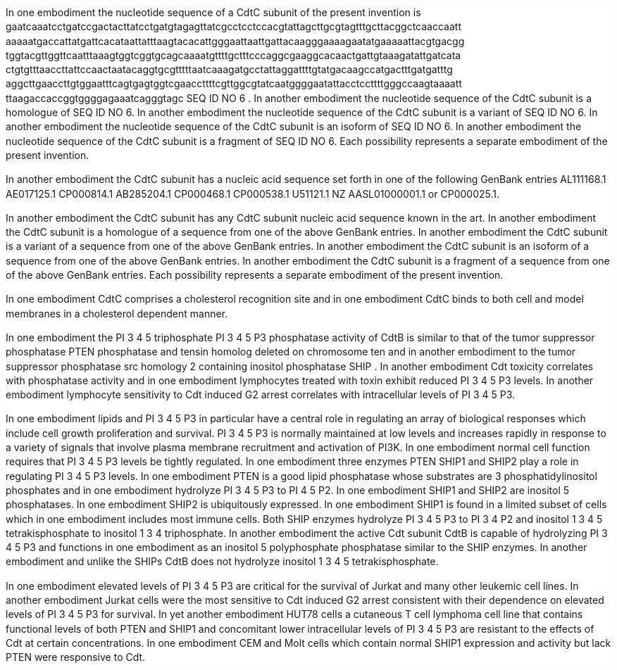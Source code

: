 In one embodiment the nucleotide sequence of a CdtC subunit of the present invention is gaatcaaatcctgatccgactacttatcctgatgtagagttatcgcctcctccacgtattagcttgcgtagtttgcttacggctcaaccaatt aaaaatgaccattatgattcacataattatttaagtacacattgggaattaattgattacaagggaaaagaatatgaaaaattacgtgacgg tggtacgttggttcaatttaaagtggtcggtgcagcaaaatgttttgctttcccaggcgaaggcacaactgattgtaaagatattgatcata ctgtgtttaaccttattccaactaatacaggtgcgtttttaatcaaagatgcctattaggattttgtatgacaagccatgactttgatgatttg aggcttgaaccttgtggaatttcagtgagtggtcgaaccttttcgttggcgtatcaatggggaatattacctccttttgggccaagtaaaatt ttaagaccaccggtggggagaaatcagggtagc SEQ ID NO 6 . In another embodiment the nucleotide sequence of the CdtC subunit is a homologue of SEQ ID NO 6. In another embodiment the nucleotide sequence of the CdtC subunit is a variant of SEQ ID NO 6. In another embodiment the nucleotide sequence of the CdtC subunit is an isoform of SEQ ID NO 6. In another embodiment the nucleotide sequence of the CdtC subunit is a fragment of SEQ ID NO 6. Each possibility represents a separate embodiment of the present invention.

In another embodiment the CdtC subunit has a nucleic acid sequence set forth in one of the following GenBank entries AL111168.1 AE017125.1 CP000814.1 AB285204.1 CP000468.1 CP000538.1 U51121.1 NZ AASL01000001.1 or CP000025.1.

In another embodiment the CdtC subunit has any CdtC subunit nucleic acid sequence known in the art. In another embodiment the CdtC subunit is a homologue of a sequence from one of the above GenBank entries. In another embodiment the CdtC subunit is a variant of a sequence from one of the above GenBank entries. In another embodiment the CdtC subunit is an isoform of a sequence from one of the above GenBank entries. In another embodiment the CdtC subunit is a fragment of a sequence from one of the above GenBank entries. Each possibility represents a separate embodiment of the present invention.

In one embodiment CdtC comprises a cholesterol recognition site and in one embodiment CdtC binds to both cell and model membranes in a cholesterol dependent manner.

In one embodiment the PI 3 4 5 triphosphate PI 3 4 5 P3 phosphatase activity of CdtB is similar to that of the tumor suppressor phosphatase PTEN phosphatase and tensin homolog deleted on chromosome ten and in another embodiment to the tumor suppressor phosphatase src homology 2 containing inositol phosphatase SHIP . In another embodiment Cdt toxicity correlates with phosphatase activity and in one embodiment lymphocytes treated with toxin exhibit reduced PI 3 4 5 P3 levels. In another embodiment lymphocyte sensitivity to Cdt induced G2 arrest correlates with intracellular levels of PI 3 4 5 P3.

In one embodiment lipids and PI 3 4 5 P3 in particular have a central role in regulating an array of biological responses which include cell growth proliferation and survival. PI 3 4 5 P3 is normally maintained at low levels and increases rapidly in response to a variety of signals that involve plasma membrane recruitment and activation of PI3K. In one embodiment normal cell function requires that PI 3 4 5 P3 levels be tightly regulated. In one embodiment three enzymes PTEN SHIP1 and SHIP2 play a role in regulating PI 3 4 5 P3 levels. In one embodiment PTEN is a good lipid phosphatase whose substrates are 3 phosphatidylinositol phosphates and in one embodiment hydrolyze PI 3 4 5 P3 to PI 4 5 P2. In one embodiment SHIP1 and SHIP2 are inositol 5 phosphatases. In one embodiment SHIP2 is ubiquitously expressed. In one embodiment SHIP1 is found in a limited subset of cells which in one embodiment includes most immune cells. Both SHIP enzymes hydrolyze PI 3 4 5 P3 to PI 3 4 P2 and inositol 1 3 4 5 tetrakisphosphate to inositol 1 3 4 triphosphate. In another embodiment the active Cdt subunit CdtB is capable of hydrolyzing PI 3 4 5 P3 and functions in one embodiment as an inositol 5 polyphosphate phosphatase similar to the SHIP enzymes. In another embodiment and unlike the SHIPs CdtB does not hydrolyze inositol 1 3 4 5 tetrakisphosphate.

In one embodiment elevated levels of PI 3 4 5 P3 are critical for the survival of Jurkat and many other leukemic cell lines. In another embodiment Jurkat cells were the most sensitive to Cdt induced G2 arrest consistent with their dependence on elevated levels of PI 3 4 5 P3 for survival. In yet another embodiment HUT78 cells a cutaneous T cell lymphoma cell line that contains functional levels of both PTEN and SHIP1 and concomitant lower intracellular levels of PI 3 4 5 P3 are resistant to the effects of Cdt at certain concentrations. In one embodiment CEM and Molt cells which contain normal SHIP1 expression and activity but lack PTEN were responsive to Cdt.
